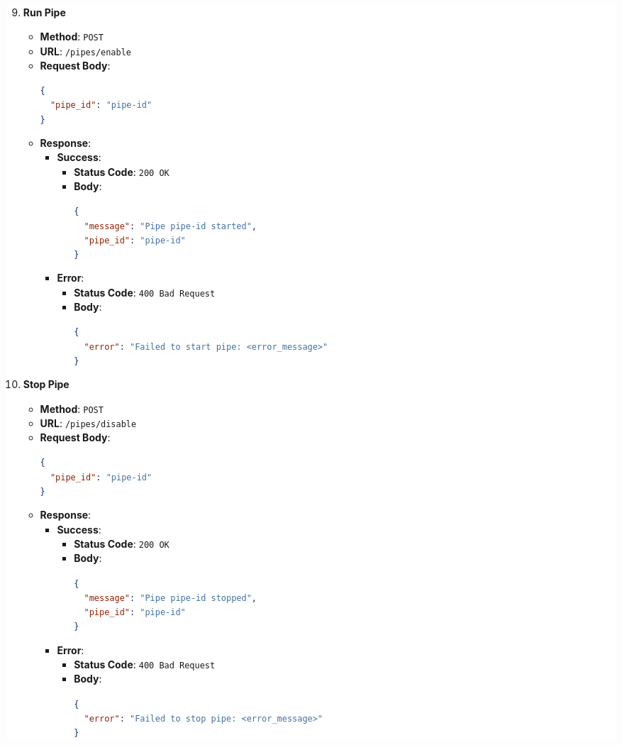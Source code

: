 9. **Run Pipe**
   - **Method**: `POST`
   - **URL**: `/pipes/enable`
   - **Request Body**:
     ```json
     {
       "pipe_id": "pipe-id"
     }
     ```
   - **Response**:
     - **Success**:
       - **Status Code**: `200 OK`
       - **Body**:
         ```json
         {
           "message": "Pipe pipe-id started",
           "pipe_id": "pipe-id"
         }
         ```
     - **Error**:
       - **Status Code**: `400 Bad Request`
       - **Body**:
         ```json
         {
           "error": "Failed to start pipe: <error_message>"
         }
         ```

10. **Stop Pipe**
    - **Method**: `POST`
    - **URL**: `/pipes/disable`
    - **Request Body**:
      ```json
      {
        "pipe_id": "pipe-id"
      }
      ```
    - **Response**:
      - **Success**:
        - **Status Code**: `200 OK`
        - **Body**:
          ```json
          {
            "message": "Pipe pipe-id stopped",
            "pipe_id": "pipe-id"
          }
          ```
      - **Error**:
        - **Status Code**: `400 Bad Request`
        - **Body**:
          ```json
          {
            "error": "Failed to stop pipe: <error_message>"
          }
          ```
